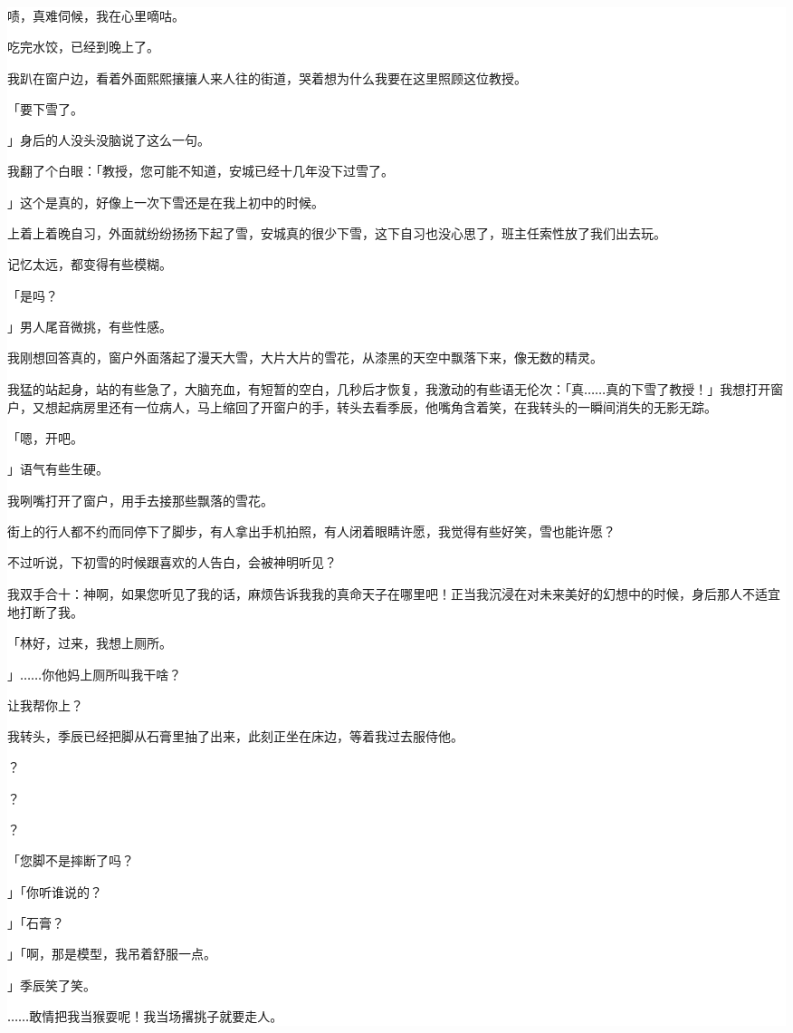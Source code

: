 啧，真难伺候，我在心里嘀咕。

吃完水饺，已经到晚上了。

我趴在窗户边，看着外面熙熙攘攘人来人往的街道，哭着想为什么我要在这里照顾这位教授。

「要下雪了。

」身后的人没头没脑说了这么一句。

我翻了个白眼：「教授，您可能不知道，安城已经十几年没下过雪了。

」这个是真的，好像上一次下雪还是在我上初中的时候。

上着上着晚自习，外面就纷纷扬扬下起了雪，安城真的很少下雪，这下自习也没心思了，班主任索性放了我们出去玩。

记忆太远，都变得有些模糊。

「是吗？

」男人尾音微挑，有些性感。

我刚想回答真的，窗户外面落起了漫天大雪，大片大片的雪花，从漆黑的天空中飘落下来，像无数的精灵。

我猛的站起身，站的有些急了，大脑充血，有短暂的空白，几秒后才恢复，我激动的有些语无伦次：「真……真的下雪了教授！」我想打开窗户，又想起病房里还有一位病人，马上缩回了开窗户的手，转头去看季辰，他嘴角含着笑，在我转头的一瞬间消失的无影无踪。

「嗯，开吧。

」语气有些生硬。

我咧嘴打开了窗户，用手去接那些飘落的雪花。

街上的行人都不约而同停下了脚步，有人拿出手机拍照，有人闭着眼睛许愿，我觉得有些好笑，雪也能许愿？

不过听说，下初雪的时候跟喜欢的人告白，会被神明听见？

我双手合十：神啊，如果您听见了我的话，麻烦告诉我我的真命天子在哪里吧！正当我沉浸在对未来美好的幻想中的时候，身后那人不适宜地打断了我。

「林好，过来，我想上厕所。

」……你他妈上厕所叫我干啥？

让我帮你上？

我转头，季辰已经把脚从石膏里抽了出来，此刻正坐在床边，等着我过去服侍他。

？

？

？

「您脚不是摔断了吗？

」「你听谁说的？

」「石膏？

」「啊，那是模型，我吊着舒服一点。

」季辰笑了笑。

……敢情把我当猴耍呢！我当场撂挑子就要走人。
